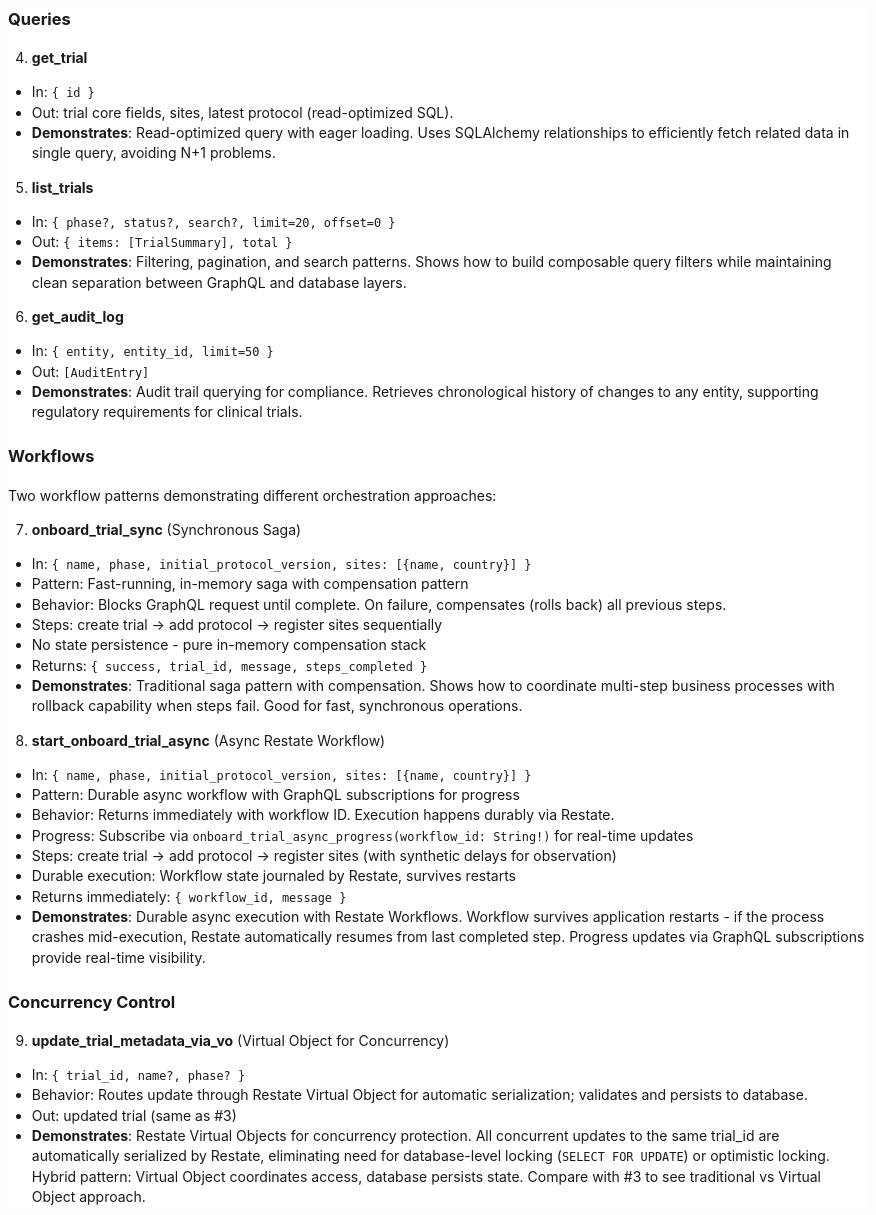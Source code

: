 ### Queries
4) **get_trial**
- In: `{ id }`
- Out: trial core fields, sites, latest protocol (read-optimized SQL).
- **Demonstrates**: Read-optimized query with eager loading. Uses SQLAlchemy relationships to efficiently fetch related data in single query, avoiding N+1 problems.

5) **list_trials**
- In: `{ phase?, status?, search?, limit=20, offset=0 }`
- Out: `{ items: [TrialSummary], total }`
- **Demonstrates**: Filtering, pagination, and search patterns. Shows how to build composable query filters while maintaining clean separation between GraphQL and database layers.

6) **get_audit_log**
- In: `{ entity, entity_id, limit=50 }`
- Out: `[AuditEntry]`
- **Demonstrates**: Audit trail querying for compliance. Retrieves chronological history of changes to any entity, supporting regulatory requirements for clinical trials.

### Workflows
Two workflow patterns demonstrating different orchestration approaches:

7) **onboard_trial_sync** (Synchronous Saga)
- In: `{ name, phase, initial_protocol_version, sites: [{name, country}] }`
- Pattern: Fast-running, in-memory saga with compensation pattern
- Behavior: Blocks GraphQL request until complete. On failure, compensates (rolls back) all previous steps.
- Steps: create trial → add protocol → register sites sequentially
- No state persistence - pure in-memory compensation stack
- Returns: `{ success, trial_id, message, steps_completed }`
- **Demonstrates**: Traditional saga pattern with compensation. Shows how to coordinate multi-step business processes with rollback capability when steps fail. Good for fast, synchronous operations.

8) **start_onboard_trial_async** (Async Restate Workflow)
- In: `{ name, phase, initial_protocol_version, sites: [{name, country}] }`
- Pattern: Durable async workflow with GraphQL subscriptions for progress
- Behavior: Returns immediately with workflow ID. Execution happens durably via Restate.
- Progress: Subscribe via `onboard_trial_async_progress(workflow_id: String!)` for real-time updates
- Steps: create trial → add protocol → register sites (with synthetic delays for observation)
- Durable execution: Workflow state journaled by Restate, survives restarts
- Returns immediately: `{ workflow_id, message }`
- **Demonstrates**: Durable async execution with Restate Workflows. Workflow survives application restarts - if the process crashes mid-execution, Restate automatically resumes from last completed step. Progress updates via GraphQL subscriptions provide real-time visibility.

### Concurrency Control
9) **update_trial_metadata_via_vo** (Virtual Object for Concurrency)
- In: `{ trial_id, name?, phase? }`
- Behavior: Routes update through Restate Virtual Object for automatic serialization; validates and persists to database.
- Out: updated trial (same as #3)
- **Demonstrates**: Restate Virtual Objects for concurrency protection. All concurrent updates to the same trial_id are automatically serialized by Restate, eliminating need for database-level locking (`SELECT FOR UPDATE`) or optimistic locking. Hybrid pattern: Virtual Object coordinates access, database persists state. Compare with #3 to see traditional vs Virtual Object approach.
